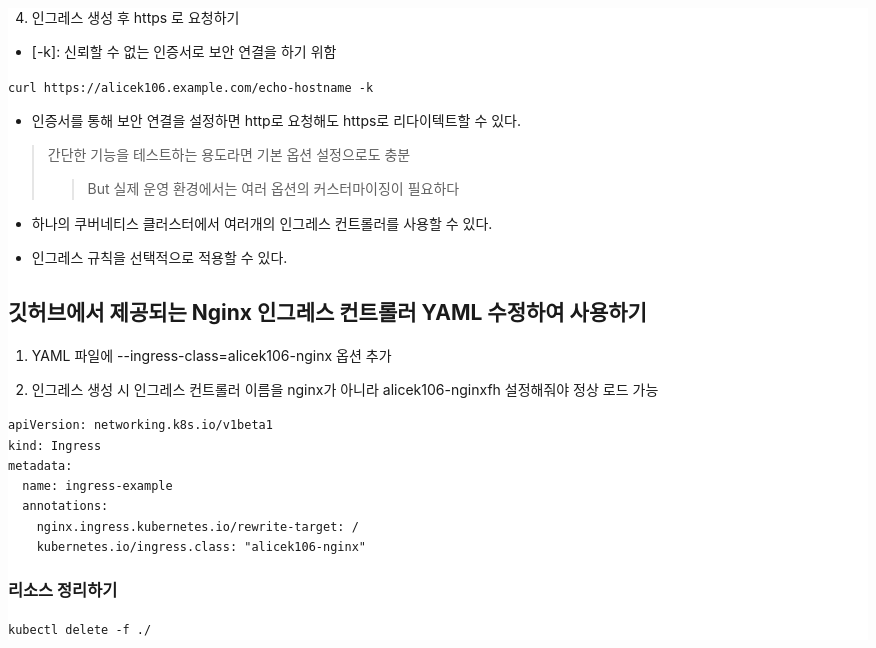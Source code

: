 4) 인그레스 생성 후 https 로 요청하기

- [-k]: 신뢰할 수 없는 인증서로 보안 연결을 하기 위함
```
curl https://alicek106.example.com/echo-hostname -k
```
* 인증서를 통해 보안 연결을 설정하면 http로 요청해도 https로 리다이텍트할 수 있다.



> 간단한 기능을 테스트하는 용도라면 기본 옵션 설정으로도 충분
>> But 실제 운영 환경에서는 여러 옵션의 커스터마이징이 필요하다
 


* 하나의 쿠버네티스 클러스터에서 여러개의 인그레스 컨트롤러를 사용할 수 있다.

* 인그레스 규칙을 선택적으로 적용할 수 있다.

 

## 깃허브에서 제공되는 Nginx 인그레스 컨트롤러 YAML 수정하여 사용하기
1) YAML 파일에 --ingress-class=alicek106-nginx 옵션 추가

2) 인그레스 생성 시 인그레스 컨트롤러 이름을 nginx가 아니라 alicek106-nginxfh 설정해줘야 정상 로드 가능
```
apiVersion: networking.k8s.io/v1beta1
kind: Ingress
metadata:
  name: ingress-example
  annotations:
    nginx.ingress.kubernetes.io/rewrite-target: /
    kubernetes.io/ingress.class: "alicek106-nginx"
``` 

 

### 리소스 정리하기
```
kubectl delete -f ./
```
